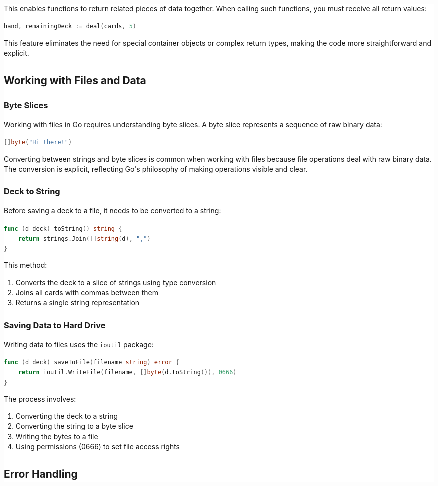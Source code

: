 This enables functions to return related pieces of data together. When calling such functions, you must receive all return values:

```go
hand, remainingDeck := deal(cards, 5)
```

This feature eliminates the need for special container objects or complex return types, making the code more straightforward and explicit.

## Working with Files and Data

### Byte Slices
Working with files in Go requires understanding byte slices. A byte slice represents a sequence of raw binary data:

```go
[]byte("Hi there!")
```

Converting between strings and byte slices is common when working with files because file operations deal with raw binary data. The conversion is explicit, reflecting Go's philosophy of making operations visible and clear.

### Deck to String
Before saving a deck to a file, it needs to be converted to a string:

```go
func (d deck) toString() string {
    return strings.Join([]string(d), ",")
}
```

This method:
1. Converts the deck to a slice of strings using type conversion
2. Joins all cards with commas between them
3. Returns a single string representation

### Saving Data to Hard Drive
Writing data to files uses the `ioutil` package:

```go
func (d deck) saveToFile(filename string) error {
    return ioutil.WriteFile(filename, []byte(d.toString()), 0666)
}
```

The process involves:
1. Converting the deck to a string
2. Converting the string to a byte slice
3. Writing the bytes to a file
4. Using permissions (0666) to set file access rights

## Error Handling
